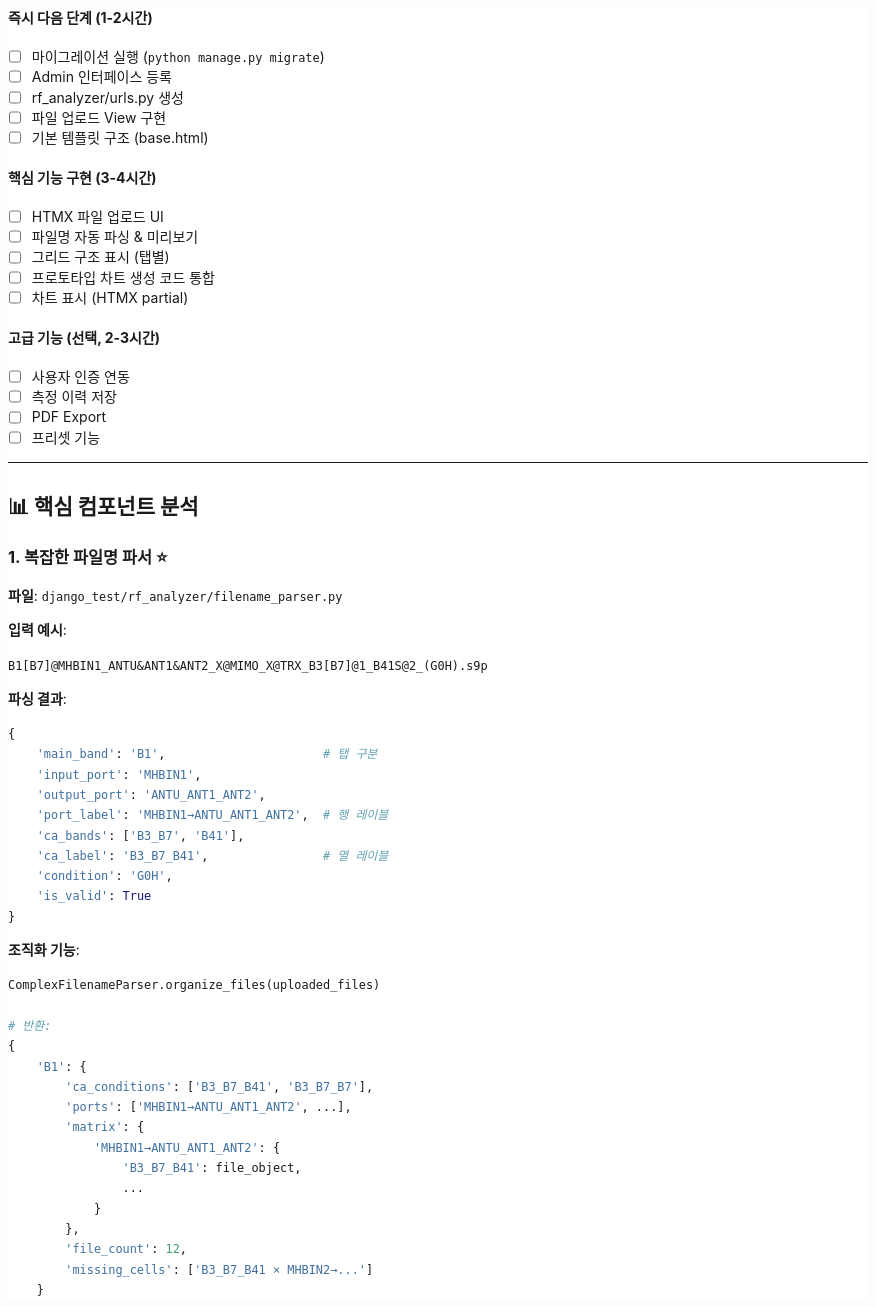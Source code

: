 #### **즉시 다음 단계** (1-2시간)
- [ ] 마이그레이션 실행 (`python manage.py migrate`)
- [ ] Admin 인터페이스 등록
- [ ] rf_analyzer/urls.py 생성
- [ ] 파일 업로드 View 구현
- [ ] 기본 템플릿 구조 (base.html)

#### **핵심 기능 구현** (3-4시간)
- [ ] HTMX 파일 업로드 UI
- [ ] 파일명 자동 파싱 & 미리보기
- [ ] 그리드 구조 표시 (탭별)
- [ ] 프로토타입 차트 생성 코드 통합
- [ ] 차트 표시 (HTMX partial)

#### **고급 기능** (선택, 2-3시간)
- [ ] 사용자 인증 연동
- [ ] 측정 이력 저장
- [ ] PDF Export
- [ ] 프리셋 기능

---

## 📊 핵심 컴포넌트 분석

### **1. 복잡한 파일명 파서** ⭐

**파일**: `django_test/rf_analyzer/filename_parser.py`

**입력 예시**:
```
B1[B7]@MHBIN1_ANTU&ANT1&ANT2_X@MIMO_X@TRX_B3[B7]@1_B41S@2_(G0H).s9p
```

**파싱 결과**:
```python
{
    'main_band': 'B1',                      # 탭 구분
    'input_port': 'MHBIN1',
    'output_port': 'ANTU_ANT1_ANT2',
    'port_label': 'MHBIN1→ANTU_ANT1_ANT2',  # 행 레이블
    'ca_bands': ['B3_B7', 'B41'],
    'ca_label': 'B3_B7_B41',                # 열 레이블
    'condition': 'G0H',
    'is_valid': True
}
```

**조직화 기능**:
```python
ComplexFilenameParser.organize_files(uploaded_files)

# 반환:
{
    'B1': {
        'ca_conditions': ['B3_B7_B41', 'B3_B7_B7'],
        'ports': ['MHBIN1→ANTU_ANT1_ANT2', ...],
        'matrix': {
            'MHBIN1→ANTU_ANT1_ANT2': {
                'B3_B7_B41': file_object,
                ...
            }
        },
        'file_count': 12,
        'missing_cells': ['B3_B7_B41 × MHBIN2→...']
    }
```